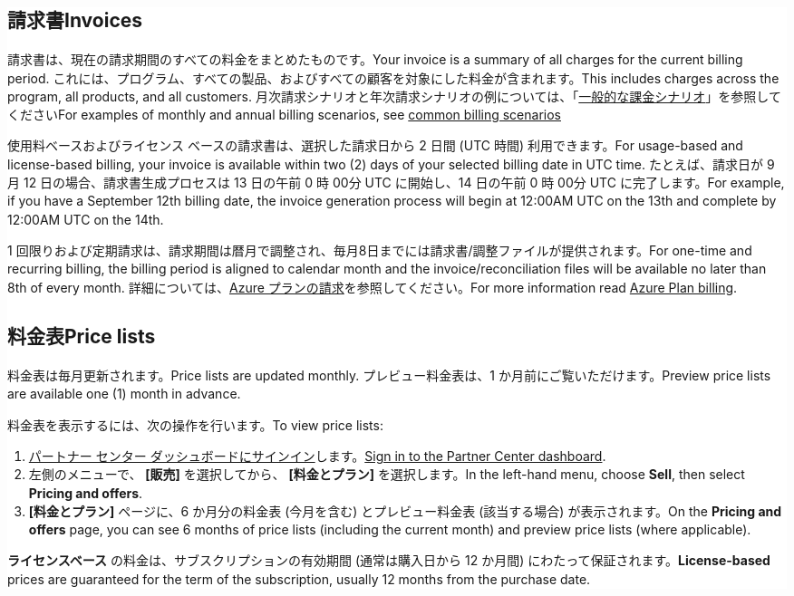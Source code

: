 ## <a name="invoices"></a><span data-ttu-id="8cb2f-129">請求書</span><span class="sxs-lookup"><span data-stu-id="8cb2f-129">Invoices</span></span>

<span data-ttu-id="8cb2f-130">請求書は、現在の請求期間のすべての料金をまとめたものです。</span><span class="sxs-lookup"><span data-stu-id="8cb2f-130">Your invoice is a summary of all charges for the current billing period.</span></span> <span data-ttu-id="8cb2f-131">これには、プログラム、すべての製品、およびすべての顧客を対象にした料金が含まれます。</span><span class="sxs-lookup"><span data-stu-id="8cb2f-131">This includes charges across the program, all products, and all customers.</span></span> <span data-ttu-id="8cb2f-132">月次請求シナリオと年次請求シナリオの例については、「[一般的な課金シナリオ](common-billing-scenarios.md)」を参照してください</span><span class="sxs-lookup"><span data-stu-id="8cb2f-132">For examples of monthly and annual billing scenarios, see [common billing scenarios](common-billing-scenarios.md)</span></span>

<span data-ttu-id="8cb2f-133">使用料ベースおよびライセンス ベースの請求書は、選択した請求日から 2 日間 (UTC 時間) 利用できます。</span><span class="sxs-lookup"><span data-stu-id="8cb2f-133">For usage-based and license-based billing, your invoice is available within two (2) days of your selected billing date in UTC time.</span></span> <span data-ttu-id="8cb2f-134">たとえば、請求日が 9 月 12 日の場合、請求書生成プロセスは 13 日の午前 0 時 00分 UTC に開始し、14 日の午前 0 時 00分 UTC に完了します。</span><span class="sxs-lookup"><span data-stu-id="8cb2f-134">For example, if you have a September 12th billing date, the invoice generation process will begin at 12:00AM UTC on the 13th and complete by 12:00AM UTC on the 14th.</span></span> 

<span data-ttu-id="8cb2f-135">1 回限りおよび定期請求は、請求期間は暦月で調整され、毎月8日までには請求書/調整ファイルが提供されます。</span><span class="sxs-lookup"><span data-stu-id="8cb2f-135">For one-time and recurring billing, the billing period is aligned to calendar month and the invoice/reconciliation files will be available no later than 8th of every month.</span></span> <span data-ttu-id="8cb2f-136">詳細については、[Azure プランの請求](azure-plan-billing.md)を参照してください。</span><span class="sxs-lookup"><span data-stu-id="8cb2f-136">For more information read [Azure Plan billing](azure-plan-billing.md).</span></span> 

## <a name="price-lists"></a><span data-ttu-id="8cb2f-137">料金表</span><span class="sxs-lookup"><span data-stu-id="8cb2f-137">Price lists</span></span>

<span data-ttu-id="8cb2f-138">料金表は毎月更新されます。</span><span class="sxs-lookup"><span data-stu-id="8cb2f-138">Price lists are updated monthly.</span></span> <span data-ttu-id="8cb2f-139">プレビュー料金表は、1 か月前にご覧いただけます。</span><span class="sxs-lookup"><span data-stu-id="8cb2f-139">Preview price lists are available one (1) month in advance.</span></span>

<span data-ttu-id="8cb2f-140">料金表を表示するには、次の操作を行います。</span><span class="sxs-lookup"><span data-stu-id="8cb2f-140">To view price lists:</span></span>

1. <span data-ttu-id="8cb2f-141">[パートナー センター ダッシュボードにサインイン](https://partner.microsoft.com/dashboard/home)します。</span><span class="sxs-lookup"><span data-stu-id="8cb2f-141">[Sign in to the Partner Center dashboard](https://partner.microsoft.com/dashboard/home).</span></span>
2. <span data-ttu-id="8cb2f-142">左側のメニューで、 **[販売]** を選択してから、 **[料金とプラン]** を選択します。</span><span class="sxs-lookup"><span data-stu-id="8cb2f-142">In the left-hand menu, choose **Sell**, then select **Pricing and offers**.</span></span>
3. <span data-ttu-id="8cb2f-143">**[料金とプラン]** ページに、6 か月分の料金表 (今月を含む) とプレビュー料金表 (該当する場合) が表示されます。</span><span class="sxs-lookup"><span data-stu-id="8cb2f-143">On the **Pricing and offers** page, you can see 6 months of price lists (including the current month) and preview price lists (where applicable).</span></span>

<span data-ttu-id="8cb2f-144">**ライセンスベース** の料金は、サブスクリプションの有効期間 (通常は購入日から 12 か月間) にわたって保証されます。</span><span class="sxs-lookup"><span data-stu-id="8cb2f-144">**License-based** prices are guaranteed for the term of the subscription, usually 12 months from the purchase date.</span></span> 
